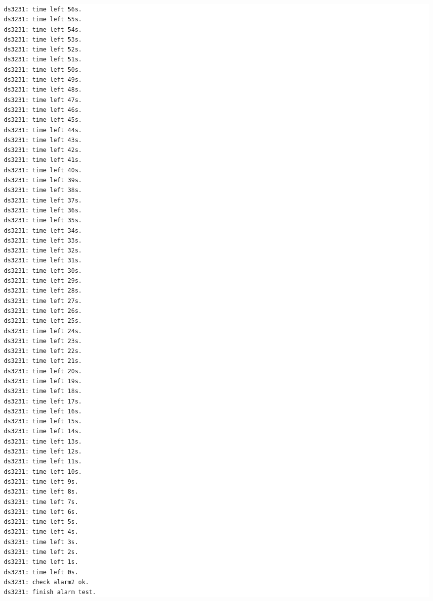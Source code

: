 ```shell
ds3231: time left 56s.
ds3231: time left 55s.
ds3231: time left 54s.
ds3231: time left 53s.
ds3231: time left 52s.
ds3231: time left 51s.
ds3231: time left 50s.
ds3231: time left 49s.
ds3231: time left 48s.
ds3231: time left 47s.
ds3231: time left 46s.
ds3231: time left 45s.
ds3231: time left 44s.
ds3231: time left 43s.
ds3231: time left 42s.
ds3231: time left 41s.
ds3231: time left 40s.
ds3231: time left 39s.
ds3231: time left 38s.
ds3231: time left 37s.
ds3231: time left 36s.
ds3231: time left 35s.
ds3231: time left 34s.
ds3231: time left 33s.
ds3231: time left 32s.
ds3231: time left 31s.
ds3231: time left 30s.
ds3231: time left 29s.
ds3231: time left 28s.
ds3231: time left 27s.
ds3231: time left 26s.
ds3231: time left 25s.
ds3231: time left 24s.
ds3231: time left 23s.
ds3231: time left 22s.
ds3231: time left 21s.
ds3231: time left 20s.
ds3231: time left 19s.
ds3231: time left 18s.
ds3231: time left 17s.
ds3231: time left 16s.
ds3231: time left 15s.
ds3231: time left 14s.
ds3231: time left 13s.
ds3231: time left 12s.
ds3231: time left 11s.
ds3231: time left 10s.
ds3231: time left 9s.
ds3231: time left 8s.
ds3231: time left 7s.
ds3231: time left 6s.
ds3231: time left 5s.
ds3231: time left 4s.
ds3231: time left 3s.
ds3231: time left 2s.
ds3231: time left 1s.
ds3231: time left 0s.
ds3231: check alarm2 ok.
ds3231: finish alarm test.
```

